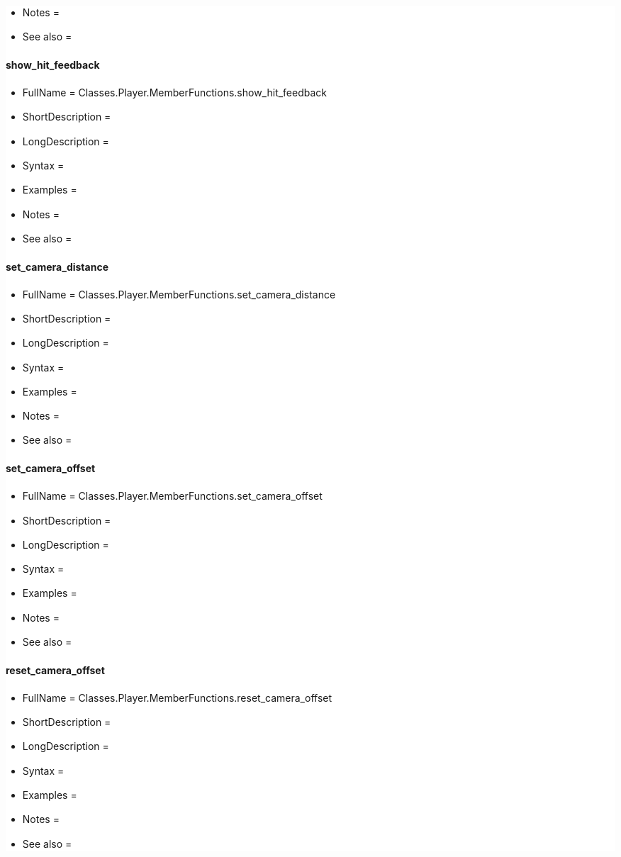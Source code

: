 * Notes = 

* See also = 

#### show_hit_feedback
* FullName = Classes.Player.MemberFunctions.show_hit_feedback

* ShortDescription = 

* LongDescription = 

* Syntax = 

* Examples = 

* Notes = 

* See also = 

#### set_camera_distance
* FullName = Classes.Player.MemberFunctions.set_camera_distance

* ShortDescription = 

* LongDescription = 

* Syntax = 

* Examples = 

* Notes = 

* See also = 

#### set_camera_offset
* FullName = Classes.Player.MemberFunctions.set_camera_offset

* ShortDescription = 

* LongDescription = 

* Syntax = 

* Examples = 

* Notes = 

* See also = 

#### reset_camera_offset
* FullName = Classes.Player.MemberFunctions.reset_camera_offset

* ShortDescription = 

* LongDescription = 

* Syntax = 

* Examples = 

* Notes = 

* See also = 
